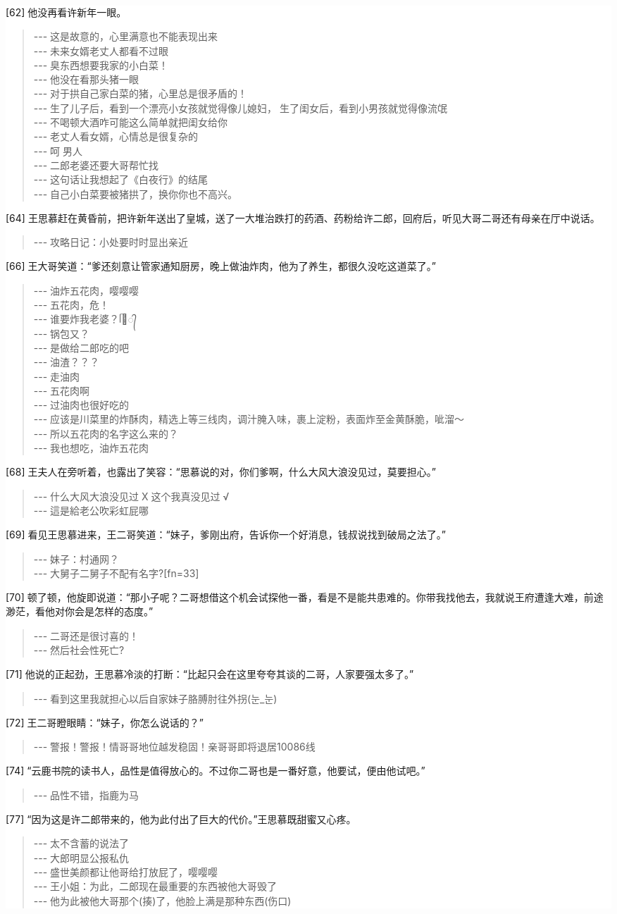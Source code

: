 [62] 他没再看许新年一眼。
>--- 这是故意的，心里满意也不能表现出来<br>
>--- 未来女婿老丈人都看不过眼<br>
>--- 臭东西想要我家的小白菜！<br>
>--- 他没在看那头猪一眼<br>
>--- 对于拱自己家白菜的猪，心里总是很矛盾的！<br>
>--- 生了儿子后，看到一个漂亮小女孩就觉得像儿媳妇，
生了闺女后，看到小男孩就觉得像流氓<br>
>--- 不喝顿大酒咋可能这么简单就把闺女给你<br>
>--- 老丈人看女婿，心情总是很复杂的<br>
>--- 呵 男人<br>
>--- 二郎老婆还要大哥帮忙找<br>
>--- 这句话让我想起了《白夜行》的结尾<br>
>--- 自己小白菜要被猪拱了，换你你也不高兴。<br>

[64] 王思慕赶在黄昏前，把许新年送出了皇城，送了一大堆治跌打的药酒、药粉给许二郎，回府后，听见大哥二哥还有母亲在厅中说话。
>--- 攻略日记：小处要时时显出亲近<br>

[66] 王大哥笑道：“爹还刻意让管家通知厨房，晚上做油炸肉，他为了养生，都很久没吃这道菜了。”
>--- 油炸五花肉，嘤嘤嘤<br>
>--- 五花肉，危！<br>
>--- 谁要炸我老婆？ᥬ🌝᭄<br>
>--- 锅包又？<br>
>--- 是做给二郎吃的吧<br>
>--- 油渣？？？<br>
>--- 走油肉<br>
>--- 五花肉啊<br>
>--- 过油肉也很好吃的<br>
>--- 应该是川菜里的炸酥肉，精选上等三线肉，调汁腌入味，裹上淀粉，表面炸至金黄酥脆，呲溜～<br>
>--- 所以五花肉的名字这么来的？<br>
>--- 我也想吃，油炸五花肉<br>

[68] 王夫人在旁听着，也露出了笑容：“思慕说的对，你们爹啊，什么大风大浪没见过，莫要担心。”
>--- 什么大风大浪没见过   X
这个我真没见过         √<br>
>--- 這是給老公吹彩虹屁哪<br>

[69] 看见王思慕进来，王二哥笑道：“妹子，爹刚出府，告诉你一个好消息，钱叔说找到破局之法了。”
>--- 妹子：村通网？<br>
>--- 大舅子二舅子不配有名字?[fn=33]<br>

[70] 顿了顿，他旋即说道：“那小子呢？二哥想借这个机会试探他一番，看是不是能共患难的。你带我找他去，我就说王府遭逢大难，前途渺茫，看他对你会是怎样的态度。”
>--- 二哥还是很讨喜的！<br>
>--- 然后社会性死亡?<br>

[71] 他说的正起劲，王思慕冷淡的打断：“比起只会在这里夸夸其谈的二哥，人家要强太多了。”
>--- 看到这里我就担心以后自家妹子胳膊肘往外拐(눈_눈)<br>

[72] 王二哥瞪眼睛：“妹子，你怎么说话的？”
>--- 警报！警报！情哥哥地位越发稳固！亲哥哥即将退居10086线<br>

[74] “云鹿书院的读书人，品性是值得放心的。不过你二哥也是一番好意，他要试，便由他试吧。”
>--- 品性不错，指鹿为马<br>

[77] “因为这是许二郎带来的，他为此付出了巨大的代价。”王思慕既甜蜜又心疼。
>--- 太不含蓄的说法了<br>
>--- 大郎明显公报私仇<br>
>--- 盛世美颜都让他哥给打放屁了，嘤嘤嘤<br>
>--- 王小姐：为此，二郎现在最重要的东西被他大哥毁了<br>
>--- 他为此被他大哥那个(揍)了，他脸上满是那种东西(伤口)<br>
